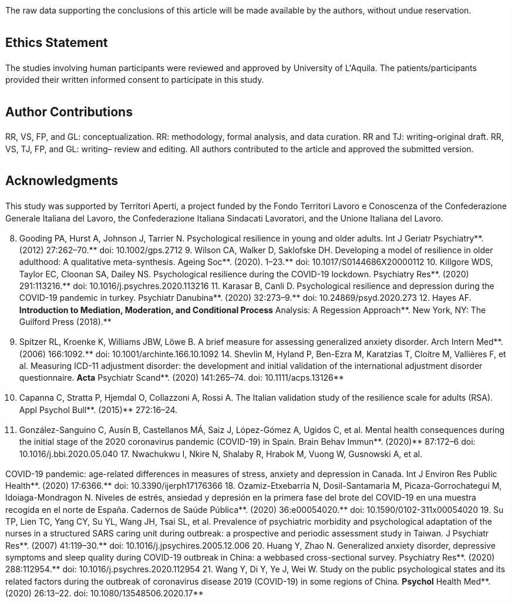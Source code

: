 The raw data supporting the conclusions of this article will be made available by the authors, without undue reservation.

## Ethics Statement

The studies involving human participants were reviewed and approved by University of L'Aquila. The patients/participants provided their written informed consent to participate in this study.

## Author Contributions

RR, VS, FP, and GL: conceptualization. RR: methodology, formal analysis, and data curation. RR and TJ: writing–original draft. RR, VS, TJ, FP, and GL: writing– review and editing. All authors contributed to the article and approved the submitted version.

## Acknowledgments

This study was supported by Territori Aperti, a project funded by the Fondo Territori Lavoro e Conoscenza of the Confederazione Generale Italiana del Lavoro, the Confederazione Italiana Sindacati Lavoratori, and the Unione Italiana del Lavoro.

8. Gooding PA, Hurst A, Johnson J, Tarrier N. Psychological resilience in young and older adults. Int J Geriatr Psychiatry**. (2012) 27:262–70.**
doi: 10.1002/gps.2712 9. Wilson CA, Walker D, Saklofske DH. Developing a model of resilience in older adulthood: A qualitative meta-synthesis. Ageing Soc**. (2020). 1–23.**
doi: 10.1017/S0144686X20000112 10. Killgore WDS, Taylor EC, Cloonan SA, Dailey NS. Psychological resilience during the COVID-19 lockdown. Psychiatry Res**. (2020) 291:113216.**
doi: 10.1016/j.psychres.2020.113216 11. Karasar B, Canli D. Psychological resilience and depression during the COVID-19 pandemic in turkey. Psychiatr Danubina**. (2020) 32:273–9.**
doi: 10.24869/psyd.2020.273 12. Hayes AF. **Introduction to Mediation, Moderation, and Conditional Process**
Analysis: A Regession Approach**. New York, NY: The Guilford Press (2018).**
13. Spitzer RL, Kroenke K, Williams JBW, Löwe B. A brief measure for assessing generalized anxiety disorder. Arch Intern Med**. (2006) 166:1092.**
doi: 10.1001/archinte.166.10.1092 14. Shevlin M, Hyland P, Ben-Ezra M, Karatzias T, Cloitre M, Vallières F,
et al. Measuring ICD-11 adjustment disorder: the development and initial validation of the international adjustment disorder questionnaire. **Acta** Psychiatr Scand**. (2020) 141:265–74. doi: 10.1111/acps.13126**
15. Capanna C, Stratta P, Hjemdal O, Collazzoni A, Rossi A. The Italian validation study of the resilience scale for adults (RSA). Appl Psychol Bull**. (2015)**
272:16–24.

16. González-Sanguino C, Ausín B, Castellanos MÁ, Saiz J, López-Gómez A,
Ugidos C, et al. Mental health consequences during the initial stage of the 2020 coronavirus pandemic (COVID-19) in Spain. Brain Behav Immun**. (2020)**
87:172–6 doi: 10.1016/j.bbi.2020.05.040 17. Nwachukwu I, Nkire N, Shalaby R, Hrabok M, Vuong W, Gusnowski A, et al.

COVID-19 pandemic: age-related differences in measures of stress, anxiety and depression in Canada. Int J Environ Res Public Health**. (2020) 17:6366.**
doi: 10.3390/ijerph17176366 18. Ozamiz-Etxebarria N, Dosil-Santamaria M, Picaza-Gorrochategui M,
Idoiaga-Mondragon N. Niveles de estrés, ansiedad y depresión en la primera fase del brote del COVID-19 en una muestra recogida en el norte de España. Cadernos de Saúde Pública**. (2020) 36:e00054020.**
doi: 10.1590/0102-311x00054020 19. Su TP, Lien TC, Yang CY, Su YL, Wang JH, Tsai SL, et al. Prevalence of psychiatric morbidity and psychological adaptation of the nurses in a structured SARS caring unit during outbreak: a prospective and periodic assessment study in Taiwan. J Psychiatr Res**. (2007) 41:119–30.**
doi: 10.1016/j.jpsychires.2005.12.006 20. Huang Y, Zhao N. Generalized anxiety disorder, depressive symptoms and sleep quality during COVID-19 outbreak in China: a webbased cross-sectional survey. Psychiatry Res**. (2020) 288:112954.**
doi: 10.1016/j.psychres.2020.112954 21. Wang Y, Di Y, Ye J, Wei W. Study on the public psychological states and its related factors during the outbreak of coronavirus disease 2019 (COVID-19) in some regions of China. **Psychol** Health Med**. (2020) 26:13–22. doi: 10.1080/13548506.2020.17**